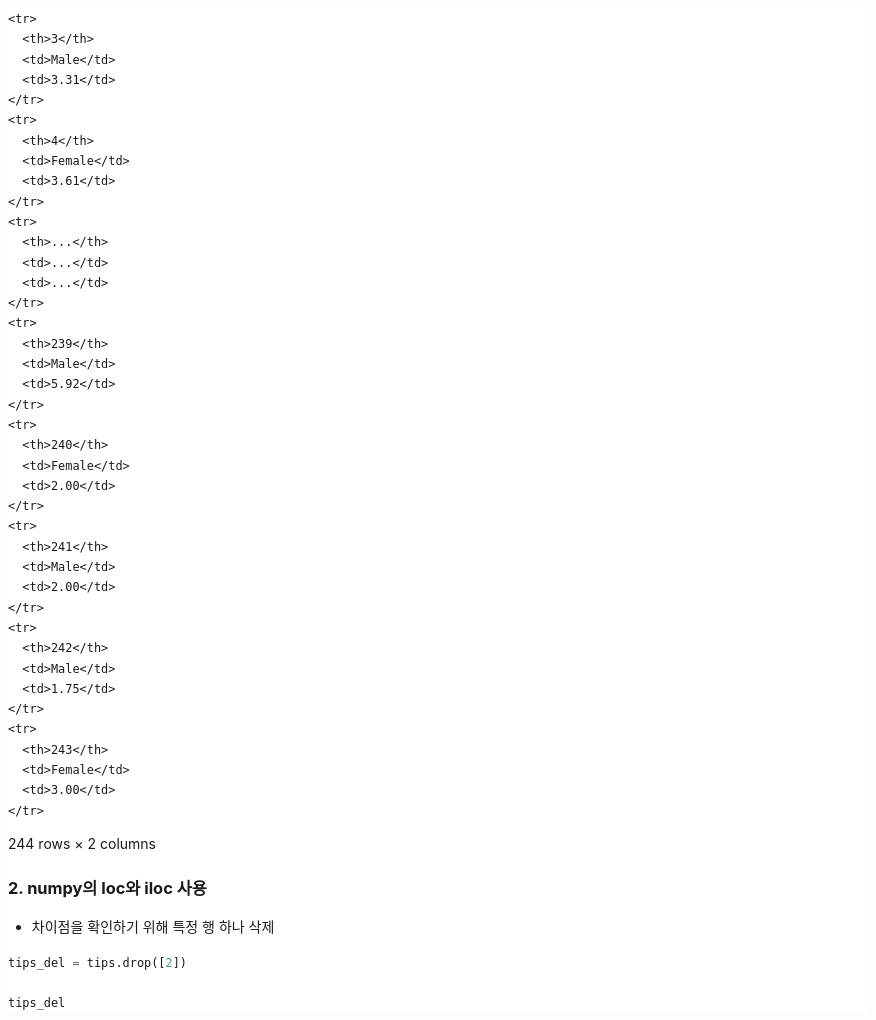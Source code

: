     <tr>
      <th>3</th>
      <td>Male</td>
      <td>3.31</td>
    </tr>
    <tr>
      <th>4</th>
      <td>Female</td>
      <td>3.61</td>
    </tr>
    <tr>
      <th>...</th>
      <td>...</td>
      <td>...</td>
    </tr>
    <tr>
      <th>239</th>
      <td>Male</td>
      <td>5.92</td>
    </tr>
    <tr>
      <th>240</th>
      <td>Female</td>
      <td>2.00</td>
    </tr>
    <tr>
      <th>241</th>
      <td>Male</td>
      <td>2.00</td>
    </tr>
    <tr>
      <th>242</th>
      <td>Male</td>
      <td>1.75</td>
    </tr>
    <tr>
      <th>243</th>
      <td>Female</td>
      <td>3.00</td>
    </tr>
  </tbody>
</table>
<p>244 rows × 2 columns</p>
</div>



### 2. numpy의 loc와 iloc 사용

* 차이점을 확인하기 위해 특정 행 하나 삭제


```python
tips_del = tips.drop([2])

tips_del
```
